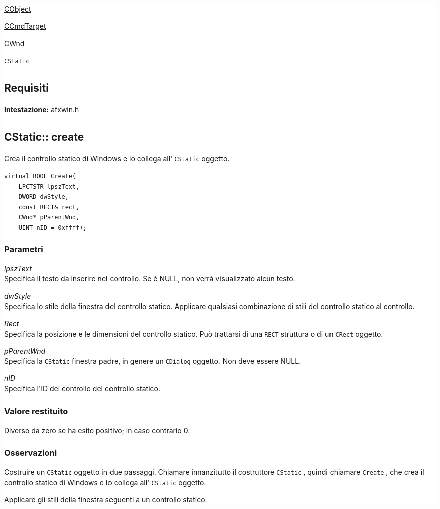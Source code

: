 [CObject](../../mfc/reference/cobject-class.md)

[CCmdTarget](../../mfc/reference/ccmdtarget-class.md)

[CWnd](../../mfc/reference/cwnd-class.md)

`CStatic`

## <a name="requirements"></a>Requisiti

**Intestazione:** afxwin.h

## <a name="cstaticcreate"></a><a name="create"></a>CStatic:: create

Crea il controllo statico di Windows e lo collega all' `CStatic` oggetto.

```
virtual BOOL Create(
    LPCTSTR lpszText,
    DWORD dwStyle,
    const RECT& rect,
    CWnd* pParentWnd,
    UINT nID = 0xffff);
```

### <a name="parameters"></a>Parametri

*lpszText*<br/>
Specifica il testo da inserire nel controllo. Se è NULL, non verrà visualizzato alcun testo.

*dwStyle*<br/>
Specifica lo stile della finestra del controllo statico. Applicare qualsiasi combinazione di [stili del controllo statico](../../mfc/reference/styles-used-by-mfc.md#static-styles) al controllo.

*Rect*<br/>
Specifica la posizione e le dimensioni del controllo statico. Può trattarsi di una `RECT` struttura o di un `CRect` oggetto.

*pParentWnd*<br/>
Specifica la `CStatic` finestra padre, in genere un `CDialog` oggetto. Non deve essere NULL.

*nID*<br/>
Specifica l'ID del controllo del controllo statico.

### <a name="return-value"></a>Valore restituito

Diverso da zero se ha esito positivo; in caso contrario 0.

### <a name="remarks"></a>Osservazioni

Costruire un `CStatic` oggetto in due passaggi. Chiamare innanzitutto il costruttore `CStatic` , quindi chiamare `Create` , che crea il controllo statico di Windows e lo collega all' `CStatic` oggetto.

Applicare gli [stili della finestra](../../mfc/reference/styles-used-by-mfc.md#window-styles) seguenti a un controllo statico:
